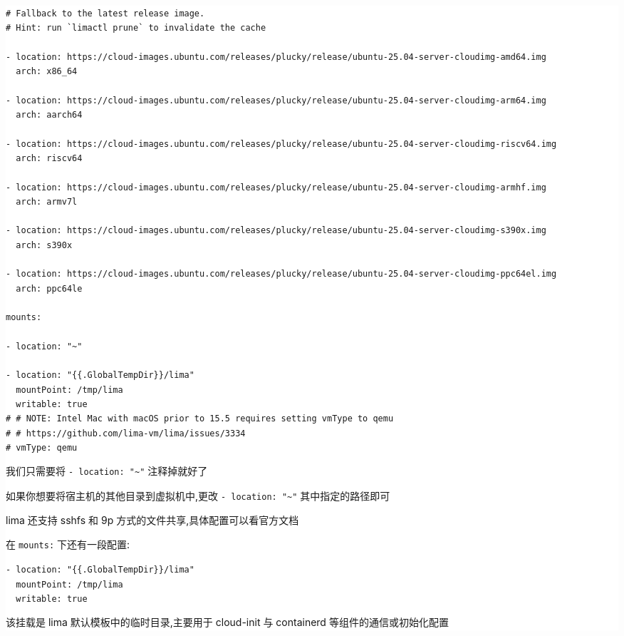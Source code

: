 ```plaintext
# Fallback to the latest release image.
# Hint: run `limactl prune` to invalidate the cache

- location: https://cloud-images.ubuntu.com/releases/plucky/release/ubuntu-25.04-server-cloudimg-amd64.img
  arch: x86_64

- location: https://cloud-images.ubuntu.com/releases/plucky/release/ubuntu-25.04-server-cloudimg-arm64.img
  arch: aarch64

- location: https://cloud-images.ubuntu.com/releases/plucky/release/ubuntu-25.04-server-cloudimg-riscv64.img
  arch: riscv64

- location: https://cloud-images.ubuntu.com/releases/plucky/release/ubuntu-25.04-server-cloudimg-armhf.img
  arch: armv7l

- location: https://cloud-images.ubuntu.com/releases/plucky/release/ubuntu-25.04-server-cloudimg-s390x.img
  arch: s390x

- location: https://cloud-images.ubuntu.com/releases/plucky/release/ubuntu-25.04-server-cloudimg-ppc64el.img
  arch: ppc64le

mounts:

- location: "~"

- location: "{{.GlobalTempDir}}/lima"
  mountPoint: /tmp/lima
  writable: true
# # NOTE: Intel Mac with macOS prior to 15.5 requires setting vmType to qemu
# # https://github.com/lima-vm/lima/issues/3334
# vmType: qemu
```

我们只需要将 `- location: "~"` 注释掉就好了

如果你想要将宿主机的其他目录到虚拟机中,更改 `- location: "~"` 其中指定的路径即可

lima 还支持 sshfs 和 9p 方式的文件共享,具体配置可以看官方文档

在 `mounts:` 下还有一段配置:

```plaintext
- location: "{{.GlobalTempDir}}/lima"
  mountPoint: /tmp/lima
  writable: true
```

该挂载是 lima 默认模板中的临时目录,主要用于 cloud-init 与 containerd 等组件的通信或初始化配置
